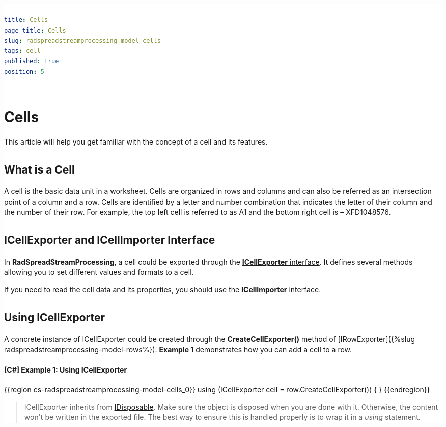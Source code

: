 ```yaml
---
title: Cells
page_title: Cells
slug: radspreadstreamprocessing-model-cells
tags: cell
published: True
position: 5
---
```


# Cells

This article will help you get familiar with the concept of a cell and its features.


## What is a Cell

A cell is the basic data unit in a worksheet. Cells are organized in rows and columns and can also be referred as an intersection point of a column and a row. Cells are identified by a letter and number combination that indicates the letter of their column and the number of their row. For example, the top left cell is referred to as A1 and the bottom right cell is – XFD1048576.

## ICellExporter and ICellImporter Interface

In **RadSpreadStreamProcessing**, a cell could be exported through the [**ICellExporter** interface](https://docs.telerik.com/devtools/document-processing/api/Telerik.Documents.SpreadsheetStreaming.ICellExporter.html). It defines several methods allowing you to set different values and formats to a cell.

If you need to read the cell data and its properties, you should use the [**ICellImporter** interface](https://docs.telerik.com/devtools/document-processing/api/Telerik.Documents.SpreadsheetStreaming.ICellImporter.html).

## Using ICellExporter

A concrete instance of ICellExporter could be created through the **CreateCellExporter()** method of [IRowExporter]({%slug radspreadstreamprocessing-model-rows%}). **Example 1** demonstrates how you can add a cell to a row.


#### **[C#] Example 1: Using ICellExporter**


{{region cs-radspreadstreamprocessing-model-cells_0}}
	using (ICellExporter cell = row.CreateCellExporter())
	{
	}
{{endregion}}

>ICellExporter inherits from [IDisposable](https://msdn.microsoft.com/en-us/library/system.idisposable(v=vs.110).aspx). Make sure the object is disposed when you are done with it. Otherwise, the content won't be written in the exported file. The best way to ensure this is handled properly is to wrap it in a *using* statement.

